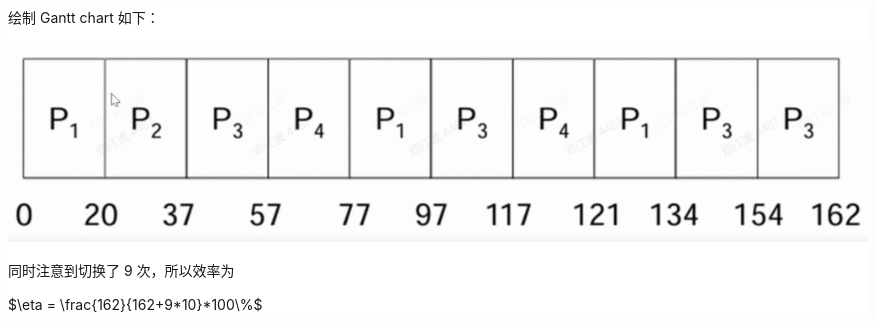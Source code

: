 绘制 Gantt chart 如下：

![](attachments/PBFX-12.png)

同时注意到切换了 9 次，所以效率为

$\eta = \frac{162}{162+9*10}*100\%$
